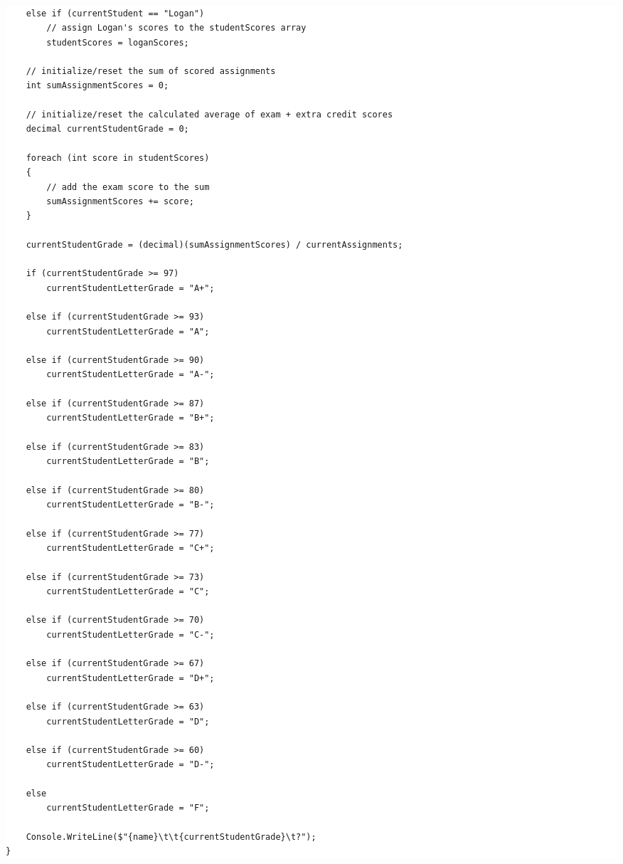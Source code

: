         else if (currentStudent == "Logan")
            // assign Logan's scores to the studentScores array 
            studentScores = loganScores;
    
        // initialize/reset the sum of scored assignments
        int sumAssignmentScores = 0;
    
        // initialize/reset the calculated average of exam + extra credit scores
        decimal currentStudentGrade = 0;
        
        foreach (int score in studentScores)
        {
            // add the exam score to the sum
            sumAssignmentScores += score;
        }
    
        currentStudentGrade = (decimal)(sumAssignmentScores) / currentAssignments;
    
        if (currentStudentGrade >= 97)
            currentStudentLetterGrade = "A+";
    
        else if (currentStudentGrade >= 93)
            currentStudentLetterGrade = "A";
    
        else if (currentStudentGrade >= 90)
            currentStudentLetterGrade = "A-";
    
        else if (currentStudentGrade >= 87)
            currentStudentLetterGrade = "B+";
    
        else if (currentStudentGrade >= 83)
            currentStudentLetterGrade = "B";
    
        else if (currentStudentGrade >= 80)
            currentStudentLetterGrade = "B-";
    
        else if (currentStudentGrade >= 77)
            currentStudentLetterGrade = "C+";
    
        else if (currentStudentGrade >= 73)
            currentStudentLetterGrade = "C";
    
        else if (currentStudentGrade >= 70)
            currentStudentLetterGrade = "C-";
    
        else if (currentStudentGrade >= 67)
            currentStudentLetterGrade = "D+";
    
        else if (currentStudentGrade >= 63)
            currentStudentLetterGrade = "D";
    
        else if (currentStudentGrade >= 60)
            currentStudentLetterGrade = "D-";
    
        else
            currentStudentLetterGrade = "F";
    
        Console.WriteLine($"{name}\t\t{currentStudentGrade}\t?");
    }
    